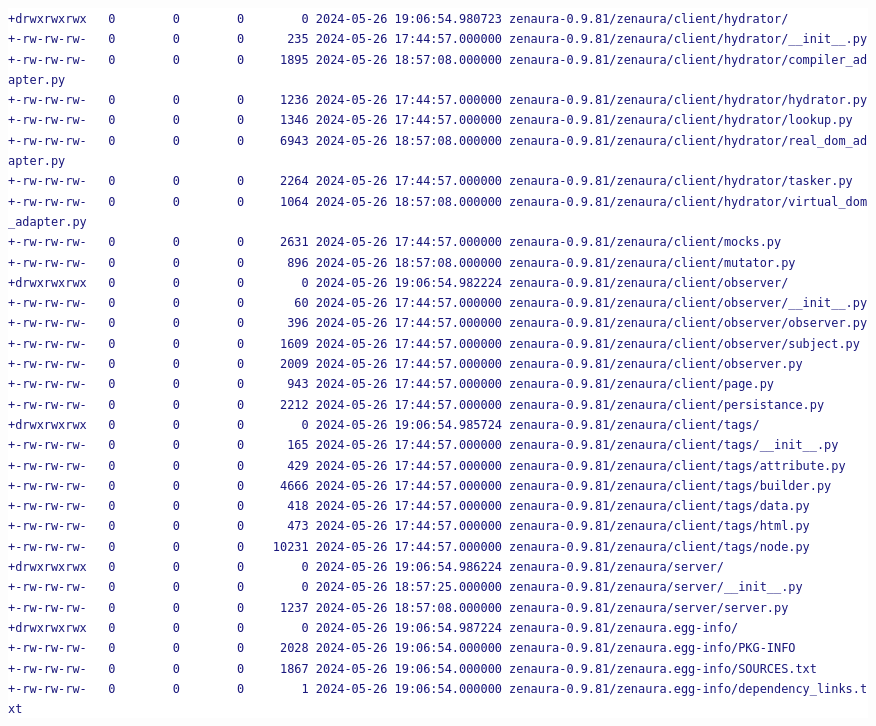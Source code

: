 ```diff
+drwxrwxrwx   0        0        0        0 2024-05-26 19:06:54.980723 zenaura-0.9.81/zenaura/client/hydrator/
+-rw-rw-rw-   0        0        0      235 2024-05-26 17:44:57.000000 zenaura-0.9.81/zenaura/client/hydrator/__init__.py
+-rw-rw-rw-   0        0        0     1895 2024-05-26 18:57:08.000000 zenaura-0.9.81/zenaura/client/hydrator/compiler_adapter.py
+-rw-rw-rw-   0        0        0     1236 2024-05-26 17:44:57.000000 zenaura-0.9.81/zenaura/client/hydrator/hydrator.py
+-rw-rw-rw-   0        0        0     1346 2024-05-26 17:44:57.000000 zenaura-0.9.81/zenaura/client/hydrator/lookup.py
+-rw-rw-rw-   0        0        0     6943 2024-05-26 18:57:08.000000 zenaura-0.9.81/zenaura/client/hydrator/real_dom_adapter.py
+-rw-rw-rw-   0        0        0     2264 2024-05-26 17:44:57.000000 zenaura-0.9.81/zenaura/client/hydrator/tasker.py
+-rw-rw-rw-   0        0        0     1064 2024-05-26 18:57:08.000000 zenaura-0.9.81/zenaura/client/hydrator/virtual_dom_adapter.py
+-rw-rw-rw-   0        0        0     2631 2024-05-26 17:44:57.000000 zenaura-0.9.81/zenaura/client/mocks.py
+-rw-rw-rw-   0        0        0      896 2024-05-26 18:57:08.000000 zenaura-0.9.81/zenaura/client/mutator.py
+drwxrwxrwx   0        0        0        0 2024-05-26 19:06:54.982224 zenaura-0.9.81/zenaura/client/observer/
+-rw-rw-rw-   0        0        0       60 2024-05-26 17:44:57.000000 zenaura-0.9.81/zenaura/client/observer/__init__.py
+-rw-rw-rw-   0        0        0      396 2024-05-26 17:44:57.000000 zenaura-0.9.81/zenaura/client/observer/observer.py
+-rw-rw-rw-   0        0        0     1609 2024-05-26 17:44:57.000000 zenaura-0.9.81/zenaura/client/observer/subject.py
+-rw-rw-rw-   0        0        0     2009 2024-05-26 17:44:57.000000 zenaura-0.9.81/zenaura/client/observer.py
+-rw-rw-rw-   0        0        0      943 2024-05-26 17:44:57.000000 zenaura-0.9.81/zenaura/client/page.py
+-rw-rw-rw-   0        0        0     2212 2024-05-26 17:44:57.000000 zenaura-0.9.81/zenaura/client/persistance.py
+drwxrwxrwx   0        0        0        0 2024-05-26 19:06:54.985724 zenaura-0.9.81/zenaura/client/tags/
+-rw-rw-rw-   0        0        0      165 2024-05-26 17:44:57.000000 zenaura-0.9.81/zenaura/client/tags/__init__.py
+-rw-rw-rw-   0        0        0      429 2024-05-26 17:44:57.000000 zenaura-0.9.81/zenaura/client/tags/attribute.py
+-rw-rw-rw-   0        0        0     4666 2024-05-26 17:44:57.000000 zenaura-0.9.81/zenaura/client/tags/builder.py
+-rw-rw-rw-   0        0        0      418 2024-05-26 17:44:57.000000 zenaura-0.9.81/zenaura/client/tags/data.py
+-rw-rw-rw-   0        0        0      473 2024-05-26 17:44:57.000000 zenaura-0.9.81/zenaura/client/tags/html.py
+-rw-rw-rw-   0        0        0    10231 2024-05-26 17:44:57.000000 zenaura-0.9.81/zenaura/client/tags/node.py
+drwxrwxrwx   0        0        0        0 2024-05-26 19:06:54.986224 zenaura-0.9.81/zenaura/server/
+-rw-rw-rw-   0        0        0        0 2024-05-26 18:57:25.000000 zenaura-0.9.81/zenaura/server/__init__.py
+-rw-rw-rw-   0        0        0     1237 2024-05-26 18:57:08.000000 zenaura-0.9.81/zenaura/server/server.py
+drwxrwxrwx   0        0        0        0 2024-05-26 19:06:54.987224 zenaura-0.9.81/zenaura.egg-info/
+-rw-rw-rw-   0        0        0     2028 2024-05-26 19:06:54.000000 zenaura-0.9.81/zenaura.egg-info/PKG-INFO
+-rw-rw-rw-   0        0        0     1867 2024-05-26 19:06:54.000000 zenaura-0.9.81/zenaura.egg-info/SOURCES.txt
+-rw-rw-rw-   0        0        0        1 2024-05-26 19:06:54.000000 zenaura-0.9.81/zenaura.egg-info/dependency_links.txt
```